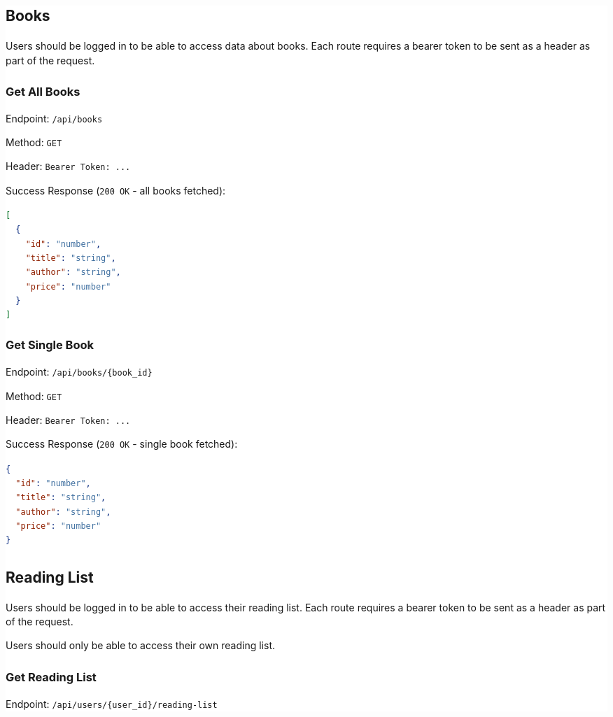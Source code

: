 ## Books

Users should be logged in to be able to access data about books. Each route requires a bearer token to be sent as a header as part of the request.

### Get All Books

Endpoint: `/api/books`

Method: `GET`

Header: `Bearer Token: ...`

Success Response (`200 OK` - all books fetched):

```json
[
  {
    "id": "number",
    "title": "string",
    "author": "string",
    "price": "number"
  }
]
```

### Get Single Book

Endpoint: `/api/books/{book_id}`

Method: `GET`

Header: `Bearer Token: ...`

Success Response (`200 OK` - single book fetched):

```json
{
  "id": "number",
  "title": "string",
  "author": "string",
  "price": "number"
}
```

## Reading List

Users should be logged in to be able to access their reading list. Each route requires a bearer token to be sent as a header as part of the request.

Users should only be able to access their own reading list.

### Get Reading List

Endpoint: `/api/users/{user_id}/reading-list`
